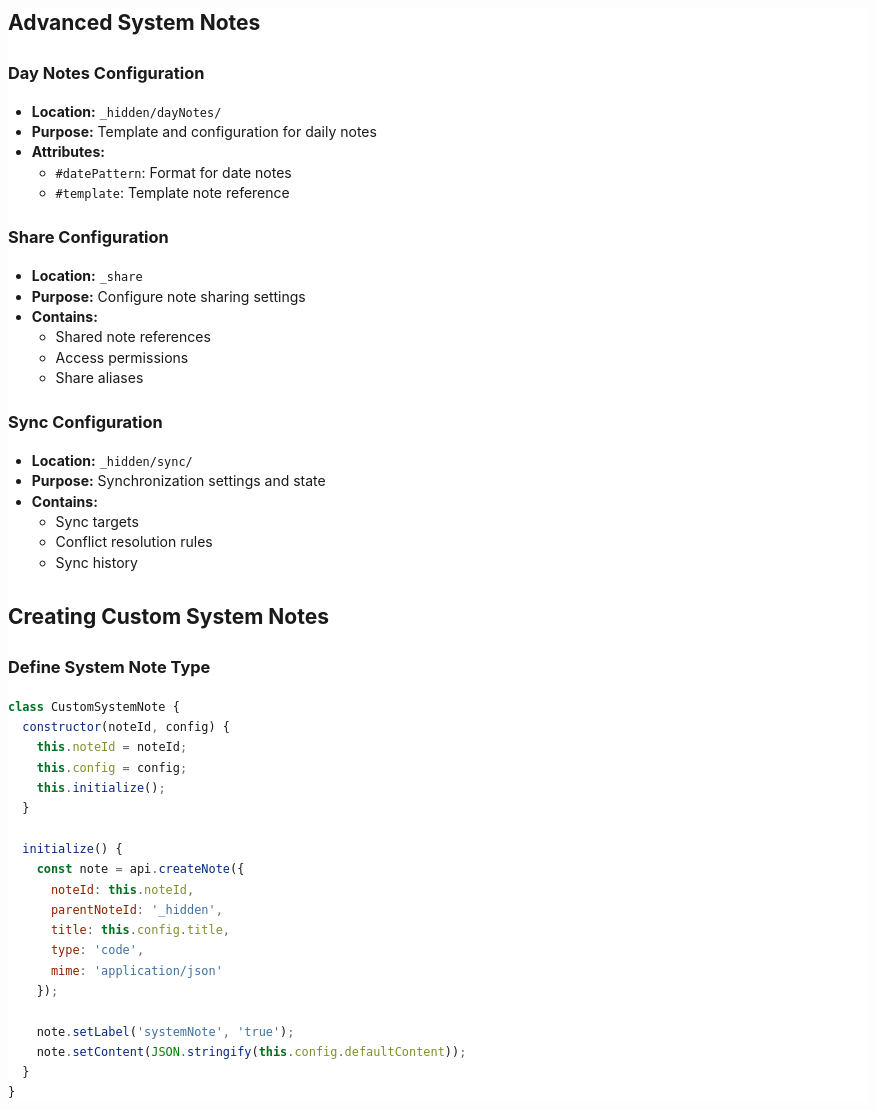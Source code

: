 ## Advanced System Notes

### Day Notes Configuration
- **Location:** `_hidden/dayNotes/`
- **Purpose:** Template and configuration for daily notes
- **Attributes:**
  - `#datePattern`: Format for date notes
  - `#template`: Template note reference

### Share Configuration
- **Location:** `_share`
- **Purpose:** Configure note sharing settings
- **Contains:**
  - Shared note references
  - Access permissions
  - Share aliases

### Sync Configuration
- **Location:** `_hidden/sync/`
- **Purpose:** Synchronization settings and state
- **Contains:**
  - Sync targets
  - Conflict resolution rules
  - Sync history

## Creating Custom System Notes

### Define System Note Type
```javascript
class CustomSystemNote {
  constructor(noteId, config) {
    this.noteId = noteId;
    this.config = config;
    this.initialize();
  }
  
  initialize() {
    const note = api.createNote({
      noteId: this.noteId,
      parentNoteId: '_hidden',
      title: this.config.title,
      type: 'code',
      mime: 'application/json'
    });
    
    note.setLabel('systemNote', 'true');
    note.setContent(JSON.stringify(this.config.defaultContent));
  }
}
```
